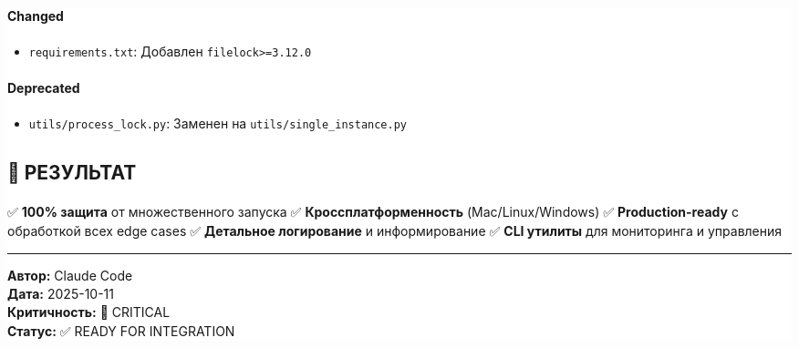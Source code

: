 #### Changed
- `requirements.txt`: Добавлен `filelock>=3.12.0`

#### Deprecated
- `utils/process_lock.py`: Заменен на `utils/single_instance.py`

## 🎯 РЕЗУЛЬТАТ

✅ **100% защита** от множественного запуска
✅ **Кроссплатформенность** (Mac/Linux/Windows)
✅ **Production-ready** с обработкой всех edge cases
✅ **Детальное логирование** и информирование
✅ **CLI утилиты** для мониторинга и управления

---

**Автор:** Claude Code  
**Дата:** 2025-10-11  
**Критичность:** 🔴 CRITICAL  
**Статус:** ✅ READY FOR INTEGRATION
